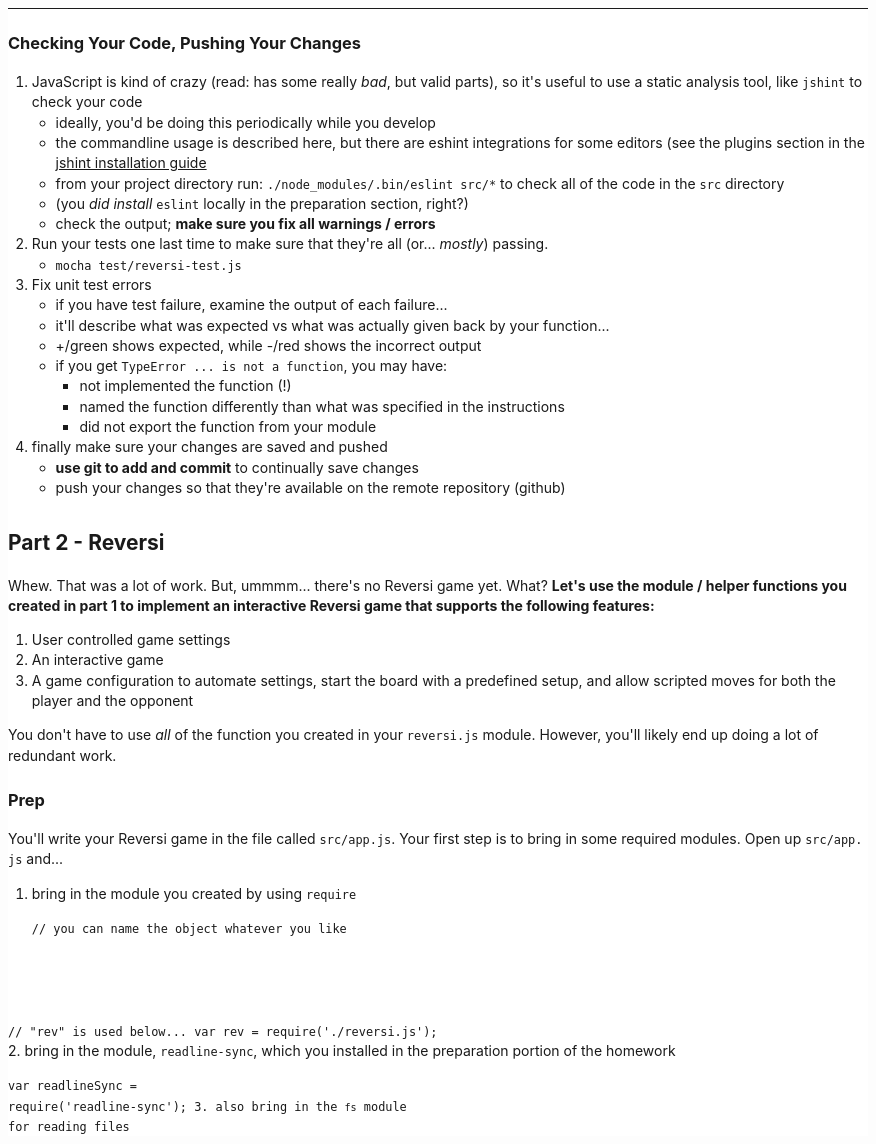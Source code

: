 <hr>


### Checking Your Code, Pushing Your Changes

1. JavaScript is kind of crazy (read: has some really _bad_, but valid parts), so it's useful to use a static analysis tool, like `jshint` to check your code
    * ideally, you'd be doing this periodically while you develop
    * the commandline usage is described here, but there are eshint integrations for some editors (see the plugins section in the [jshint installation guide](https://www.npmjs.com/package/eslint)
    * from your project directory run: `./node_modules/.bin/eslint src/*` to check all of the code in the `src` directory
    * (you _did install_ `eslint` locally in the preparation section, right?)
    * check the output; __make sure you fix all warnings / errors__
2. Run your tests one last time to make sure that they're all (or... _mostly_) passing.
    * `mocha test/reversi-test.js`
3. Fix unit test errors 
    * if you have test failure, examine the output of each failure...
    * it'll describe what was expected vs what was actually given back by your function... 
    * +/green shows expected, while -/red shows the incorrect output
    * if you get `TypeError ... is not a function`, you may have:
        * not implemented the function (!)
        * named the function differently than what was specified in the instructions
        * did not export the function from your module
5. finally make sure your changes are saved and pushed 
    * __use git to add and commit__ to continually save changes
    * push your changes so that they're available on the remote repository (github)



## Part 2 - Reversi

Whew. That was a lot of work. But, ummmm... there's no Reversi game yet. What?
__Let's use the module / helper functions you created in part 1 to implement an interactive Reversi game that supports the following features:__

1. User controlled game settings
2. An interactive game
3. A game configuration to automate settings, start the board with a predefined setup, and allow scripted moves for both the player and the opponent

You don't have to use _all_ of the function you created in your `reversi.js` module. However, you'll likely end up doing a lot of redundant work.

### Prep

You'll write your Reversi game in the file called `src/app.js`. Your first step is to bring in some required modules. Open up `src/app.js` and...

1. bring in the module you created by using `require`
    <pre><code data-trim contenteditable>// you can name the object whatever you like
// "rev" is used below...
var rev = require('./reversi.js');
</code></pre>
2. bring in the module, `readline-sync`, which you installed in the preparation portion of the homework
    <pre><code data-trim contenteditable>var readlineSync = require('readline-sync');
3. also bring in the `fs` module for reading files
</code></pre>
